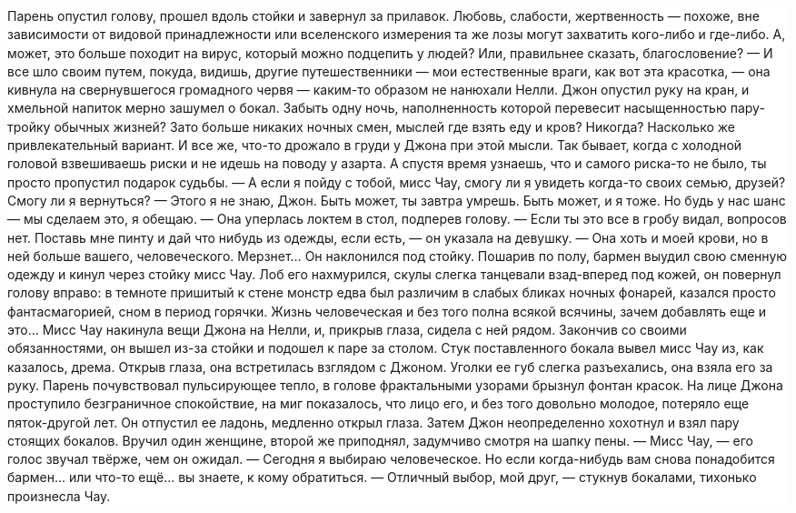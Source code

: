 Парень опустил голову, прошел вдоль стойки и завернул за прилавок. Любовь, слабости, жертвенность — похоже, вне зависимости от видовой принадлежности или  вселенского измерения та же лозы могут захватить кого-либо и где-либо. А, может, это больше походит на вирус, который можно подцепить у людей? Или, правильнее сказать, благословение?
— И все шло своим путем, покуда, видишь, другие путешественники — мои естественные враги, как вот эта красотка, — она кивнула на свернувшегося громадного червя — каким-то образом не нанюхали Нелли.
Джон опустил руку на кран, и хмельной напиток мерно зашумел о бокал. Забыть одну ночь, наполненность которой перевесит насыщенностью пару-тройку обычных жизней? Зато больше никаких ночных смен, мыслей где взять еду и кров? Никогда? Насколько же привлекательный вариант. И все же, что-то дрожало в груди у Джона при этой мысли. Так бывает, когда с холодной головой взвешиваешь риски и не идешь на поводу у азарта. А спустя время узнаешь, что и самого риска-то не было, ты просто пропустил подарок судьбы. 
— А если я пойду с тобой, мисс Чау, смогу ли я увидеть когда-то своих семью, друзей? Смогу ли я вернуться?
— Этого я не знаю, Джон. Быть может, ты завтра умрешь. Быть может, и я тоже. Но будь у нас шанс —  мы сделаем это, я обещаю. — Она уперлась локтем в стол, подперев голову. — Если ты это все в гробу видал, вопросов нет. Поставь мне пинту и дай что нибудь из одежды, если есть, — он указала на девушку. — Она хоть и моей крови, но в ней больше вашего, человеческого. Мерзнет…
Он наклонился под стойку. Пошарив по полу, бармен выудил свою сменную одежду и кинул через стойку мисс Чау. Лоб его нахмурился, скулы слегка танцевали взад-вперед под кожей, он повернул голову вправо: в темноте пришитый к стене монстр едва был различим в слабых бликах ночных фонарей, казался просто фантасмагорией, сном в период горячки. Жизнь человеческая и без того полна всякой всячины, зачем добавлять еще и это… 
Мисс Чау накинула вещи Джона на Нелли, и, прикрыв глаза, сидела с ней рядом. Закончив со своими обязанностями, он вышел из-за стойки и подошел к паре за столом. Стук поставленного бокала вывел мисс Чау из, как казалось, дрема. Открыв глаза, она встретилась взглядом с Джоном. Уголки ее губ слегка разъехались, она взяла его за руку. Парень почувствовал пульсирующее тепло, в голове фрактальными узорами брызнул фонтан красок.
 На лице Джона проступило безграничное спокойствие, на миг показалось, что лицо его, и без того довольно молодое, потеряло еще пяток-другой лет. Он отпустил ее ладонь,  медленно открыл глаза. Затем Джон неопределенно хохотнул и взял пару стоящих бокалов. Вручил один женщине, второй же приподнял, задумчиво смотря на шапку пены.
— Мисс Чау, — его голос звучал твёрже, чем он ожидал. — Сегодня я выбираю человеческое. Но если когда-нибудь вам снова понадобится бармен... или что-то ещё... вы знаете, к кому обратиться.
— Отличный выбор, мой друг, — стукнув бокалами, тихонько произнесла Чау.
</p>